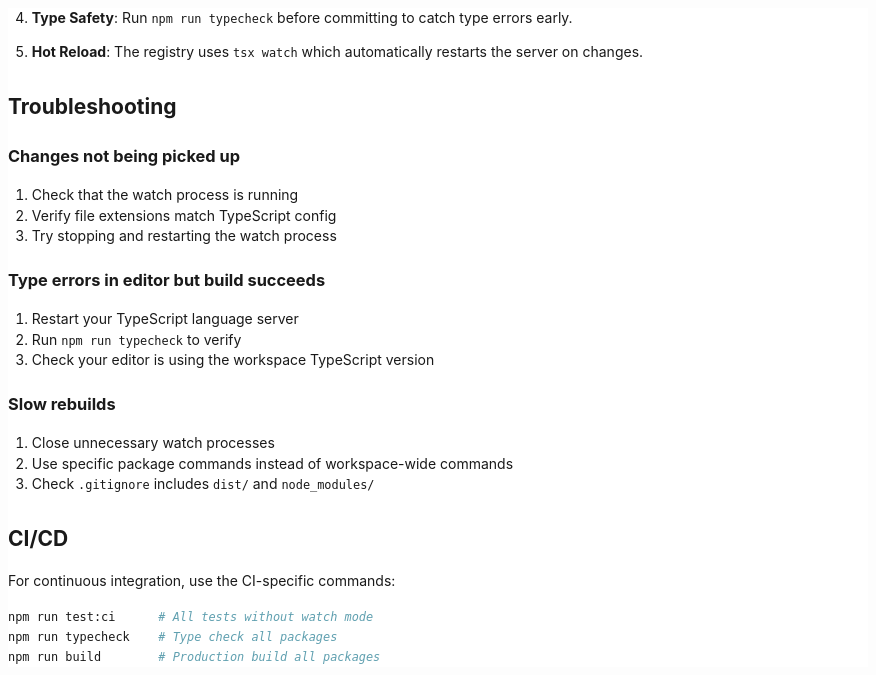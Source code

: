 4. **Type Safety**: Run `npm run typecheck` before committing to catch type errors early.

5. **Hot Reload**: The registry uses `tsx watch` which automatically restarts the server on changes.

## Troubleshooting

### Changes not being picked up
1. Check that the watch process is running
2. Verify file extensions match TypeScript config
3. Try stopping and restarting the watch process

### Type errors in editor but build succeeds
1. Restart your TypeScript language server
2. Run `npm run typecheck` to verify
3. Check your editor is using the workspace TypeScript version

### Slow rebuilds
1. Close unnecessary watch processes
2. Use specific package commands instead of workspace-wide commands
3. Check `.gitignore` includes `dist/` and `node_modules/`

## CI/CD

For continuous integration, use the CI-specific commands:
```bash
npm run test:ci      # All tests without watch mode
npm run typecheck    # Type check all packages
npm run build        # Production build all packages
```
